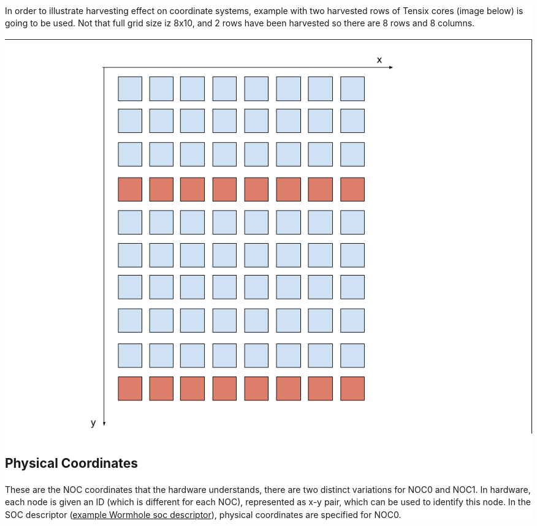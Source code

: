 In order to illustrate harvesting effect on coordinate systems, example with two harvested rows of Tensix cores (image below) is going to be used. Not that full grid size iz 8x10, and 2 rows have been harvested so there are 8 rows and 8 columns.

![Tensix harvested rows](images/tensix_harvested_rows.png)

## Physical Coordinates

These are the NOC coordinates that the hardware understands, there are two distinct variations for NOC0 and NOC1. In hardware, each node is given an ID (which is different for each NOC), represented as x-y pair, which can be used to identify this node. In the SOC descriptor ([example Wormhole soc descriptor](../tests/soc_descs/wormhole_b0_8x10.yaml)), physical coordinates are specified for NOC0.

